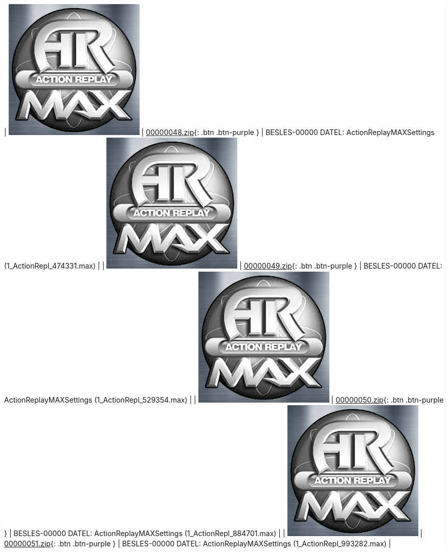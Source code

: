 | ![Action Replay MAX](icon0.png) | [00000048.zip](00000048.zip){: .btn .btn-purple } | BESLES-00000 DATEL: ActionReplayMAXSettings (1_ActionRepl_474331.max) |
| ![Action Replay MAX](icon0.png) | [00000049.zip](00000049.zip){: .btn .btn-purple } | BESLES-00000 DATEL: ActionReplayMAXSettings (1_ActionRepl_529354.max) |
| ![Action Replay MAX](icon0.png) | [00000050.zip](00000050.zip){: .btn .btn-purple } | BESLES-00000 DATEL: ActionReplayMAXSettings (1_ActionRepl_884701.max) |
| ![Action Replay MAX](icon0.png) | [00000051.zip](00000051.zip){: .btn .btn-purple } | BESLES-00000 DATEL: ActionReplayMAXSettings (1_ActionRepl_993282.max) |